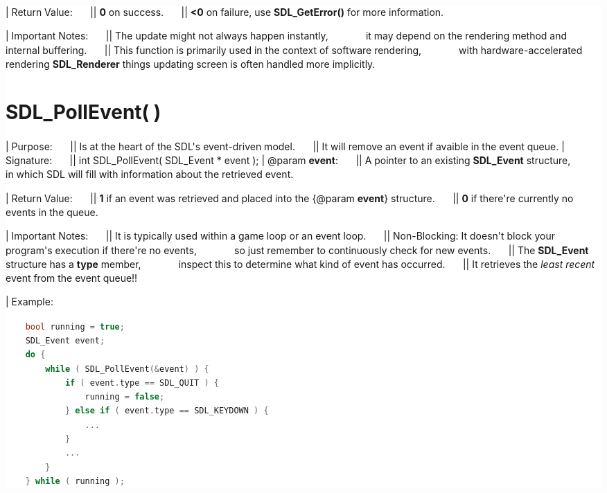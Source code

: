 | Return Value:
`   `|| **0** on success.
`   `|| **<0** on failure, use **SDL_GetError()** for more information.

| Important Notes:
`   `|| The update might not always happen instantly,
`       `it may depend on the rendering method and internal buffering.
`   `|| This function is primarily used in the context of software rendering,
`       `with hardware-accelerated rendering **SDL_Renderer** things updating screen is often handled more implicitly.


# SDL_PollEvent( )
| Purpose:
`   `|| Is at the heart of the SDL's event-driven model.
`   `|| It will remove an event if avaible in the event queue.
| Signature:
`   `|| int SDL_PollEvent( SDL_Event * event );
| @param **event**:
`   `|| A pointer to an existing **SDL_Event** structure,
`       `in which SDL will fill with information about the retrieved event.

| Return Value:
`   `|| **1** if an event was retrieved and placed into the {@param **event**} structure.
`   `|| **0** if there're currently no events in the queue.

| Important Notes:
`   `|| It is typically used within a game loop or an event loop.
`   `|| Non-Blocking: It doesn't block your program's execution if there're no events,
`       `so just remember to continuously check for new events.
`   `|| The **SDL_Event** structure has a **type** member, 
`       `inspect this to determine what kind of event has occurred.
`   `|| It retrieves the *least recent* event from the event queue!!

| Example:
```cpp
    bool running = true;
    SDL_Event event;
    do {
        while ( SDL_PollEvent(&event) ) {
            if ( event.type == SDL_QUIT ) {
                running = false;
            } else if ( event.type == SDL_KEYDOWN ) {
                ...
            }
            ...
        }
    } while ( running );
```
